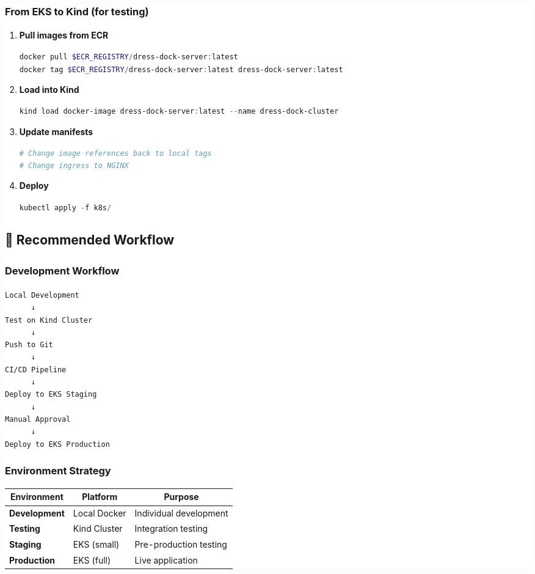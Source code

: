 ### From EKS to Kind (for testing)

1. **Pull images from ECR**
   ```powershell
   docker pull $ECR_REGISTRY/dress-dock-server:latest
   docker tag $ECR_REGISTRY/dress-dock-server:latest dress-dock-server:latest
   ```

2. **Load into Kind**
   ```powershell
   kind load docker-image dress-dock-server:latest --name dress-dock-cluster
   ```

3. **Update manifests**
   ```powershell
   # Change image references back to local tags
   # Change ingress to NGINX
   ```

4. **Deploy**
   ```powershell
   kubectl apply -f k8s/
   ```

## 🎯 Recommended Workflow

### Development Workflow
```
Local Development
      ↓
Test on Kind Cluster
      ↓
Push to Git
      ↓
CI/CD Pipeline
      ↓
Deploy to EKS Staging
      ↓
Manual Approval
      ↓
Deploy to EKS Production
```

### Environment Strategy

| Environment | Platform | Purpose |
|-------------|----------|---------|
| **Development** | Local Docker | Individual development |
| **Testing** | Kind Cluster | Integration testing |
| **Staging** | EKS (small) | Pre-production testing |
| **Production** | EKS (full) | Live application |
